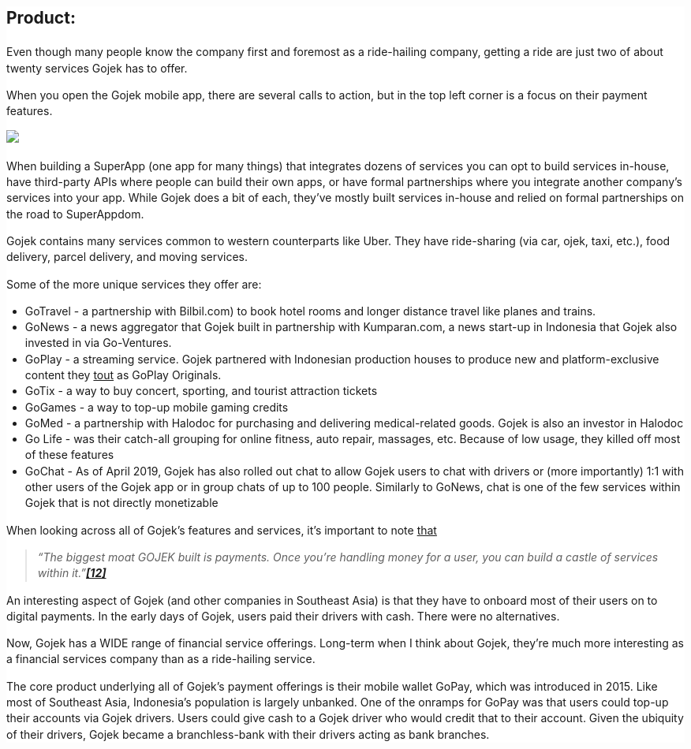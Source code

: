 ## ******Product:******

Even though many people know the company first and foremost as a ride-hailing company, getting a ride are just two of about twenty services Gojek has to offer.

When you open the Gojek mobile app, there are several calls to action, but in the top left corner is a focus on their payment features.

![](https://cdn.substack.com/image/fetch/w_1456,c_limit,f_auto,q_auto:good,fl_progressive:steep/https%3A%2F%2Fbucketeer-e05bbc84-baa3-437e-9518-adb32be77984.s3.amazonaws.com%2Fpublic%2Fimages%2Fa2373511-888c-4c46-8cab-7c55f17d0625_258x281.png)

When building a SuperApp (one app for many things) that integrates dozens of services you can opt to build services in-house, have third-party APIs where people can build their own apps, or have formal partnerships where you integrate another company’s services into your app. While Gojek does a bit of each, they’ve mostly built services in-house and relied on formal partnerships on the road to SuperAppdom.

Gojek contains many services common to western counterparts like Uber. They have ride-sharing (via car, ojek, taxi, etc.), food delivery, parcel delivery, and moving services.

Some of the more unique services they offer are:

-   GoTravel - a partnership with Bilbil.com) to book hotel rooms and longer distance travel like planes and trains.
-   GoNews - a news aggregator that Gojek built in partnership with Kumparan.com, a news start-up in Indonesia that Gojek also invested in via Go-Ventures.
-   GoPlay - a streaming service. Gojek partnered with Indonesian production houses to produce new and platform-exclusive content they [tout](https://www.techinasia.com/gojek-launches-video-streaming-platform-goplay-indonesia?ref=ryanrodenbaugh.com) as GoPlay Originals.
-   GoTix - a way to buy concert, sporting, and tourist attraction tickets
-   GoGames - a way to top-up mobile gaming credits
-   GoMed - a partnership with Halodoc for purchasing and delivering medical-related goods. Gojek is also an investor in Halodoc
-   Go Life - was their catch-all grouping for online fitness, auto repair, massages, etc. Because of low usage, they killed off most of these features
-   GoChat - As of April 2019, Gojek has also rolled out chat to allow Gojek users to chat with drivers or (more importantly) 1:1 with other users of the Gojek app or in group chats of up to 100 people. Similarly to GoNews, chat is one of the few services within Gojek that is not directly monetizable

When looking across all of Gojek’s features and services, it’s important to note [that](https://blog.gojekengineering.com/what-is-a-super-app-4f2d889451e6?ref=ryanrodenbaugh.com)

> _“The biggest moat GOJEK built is payments. Once you’re handling money for a user, you can build a castle of services within it.”**[\[12\]](https://eastmeetswest.substack.com/p/gojek?ref=ryanrodenbaugh.com#_edn12)**_

An interesting aspect of Gojek (and other companies in Southeast Asia) is that they have to onboard most of their users on to digital payments. In the early days of Gojek, users paid their drivers with cash. There were no alternatives.

Now, Gojek has a WIDE range of financial service offerings. Long-term when I think about Gojek, they’re much more interesting as a financial services company than as a ride-hailing service.

The core product underlying all of Gojek’s payment offerings is their mobile wallet GoPay, which was introduced in 2015. Like most of Southeast Asia, Indonesia’s population is largely unbanked. One of the onramps for GoPay was that users could top-up their accounts via Gojek drivers. Users could give cash to a Gojek driver who would credit that to their account. Given the ubiquity of their drivers, Gojek became a branchless-bank with their drivers acting as bank branches.
